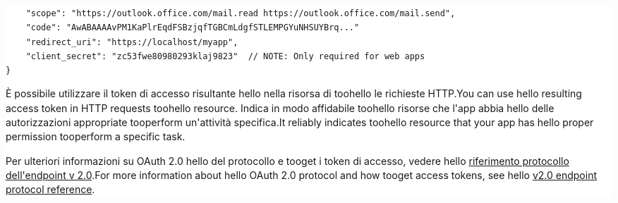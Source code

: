 ```
    "scope": "https://outlook.office.com/mail.read https://outlook.office.com/mail.send",
    "code": "AwABAAAAvPM1KaPlrEqdFSBzjqfTGBCmLdgfSTLEMPGYuNHSUYBrq..."
    "redirect_uri": "https://localhost/myapp",
    "client_secret": "zc53fwe80980293klaj9823"  // NOTE: Only required for web apps
}
```

<span data-ttu-id="ac904-256">È possibile utilizzare il token di accesso risultante hello nella risorsa di toohello le richieste HTTP.</span><span class="sxs-lookup"><span data-stu-id="ac904-256">You can use hello resulting access token in HTTP requests toohello resource.</span></span> <span data-ttu-id="ac904-257">Indica in modo affidabile toohello risorse che l'app abbia hello delle autorizzazioni appropriate tooperform un'attività specifica.</span><span class="sxs-lookup"><span data-stu-id="ac904-257">It reliably indicates toohello resource that your app has hello proper permission tooperform a specific task.</span></span>  

<span data-ttu-id="ac904-258">Per ulteriori informazioni su OAuth 2.0 hello del protocollo e tooget i token di accesso, vedere hello [riferimento protocollo dell'endpoint v 2.0](active-directory-v2-protocols.md).</span><span class="sxs-lookup"><span data-stu-id="ac904-258">For more information about hello OAuth 2.0 protocol and how tooget access tokens, see hello [v2.0 endpoint protocol reference](active-directory-v2-protocols.md).</span></span>
